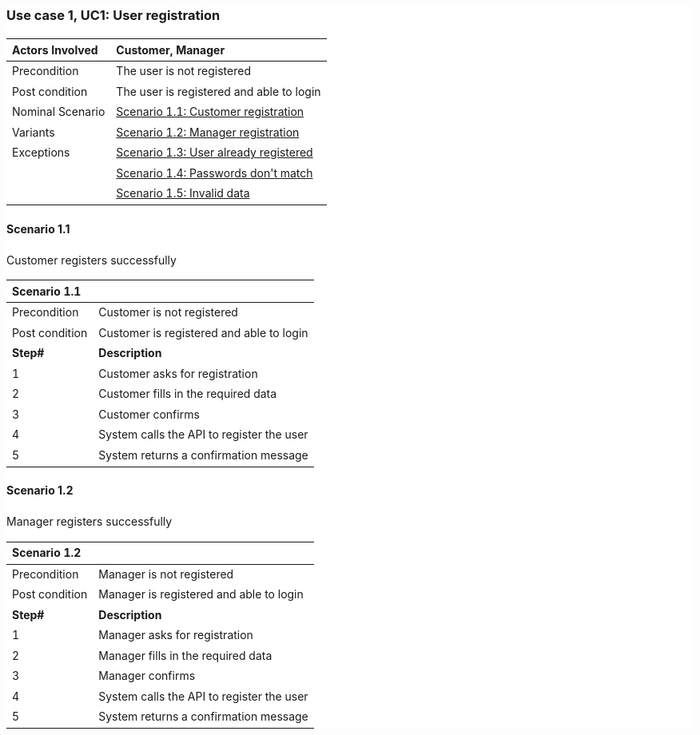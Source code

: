 ### Use case 1, UC1: User registration

| Actors Involved  | Customer, Manager                                     |
| :--------------- | :---------------------------------------------------- |
| Precondition     | The user is not registered                            |
| Post condition   | The user is registered and able to login              |
| Nominal Scenario | [Scenario 1.1: Customer registration](#scenario-11)   |
| Variants         | [Scenario 1.2: Manager registration](#scenario-12)    |
| Exceptions       | [Scenario 1.3: User already registered](#scenario-13) |
|                  | [Scenario 1.4: Passwords don't match](#scenario-14)   |
|                  | [Scenario 1.5: Invalid data](#scenario-15)            |

#### Scenario 1.1

Customer registers successfully

| Scenario 1.1   |                                           |
| :------------- | :---------------------------------------- |
| Precondition   | Customer is not registered                |
| Post condition | Customer is registered and able to login  |
| **Step#**      | **Description**                           |
| 1              | Customer asks for registration            |
| 2              | Customer fills in the required data       |
| 3              | Customer confirms                         |
| 4              | System calls the API to register the user |
| 5              | System returns a confirmation message     |

#### Scenario 1.2

Manager registers successfully

| Scenario 1.2   |                                           |
| :------------- | :---------------------------------------- |
| Precondition   | Manager is not registered                 |
| Post condition | Manager is registered and able to login   |
| **Step#**      | **Description**                           |
| 1              | Manager asks for registration             |
| 2              | Manager fills in the required data        |
| 3              | Manager confirms                          |
| 4              | System calls the API to register the user |
| 5              | System returns a confirmation message     |
